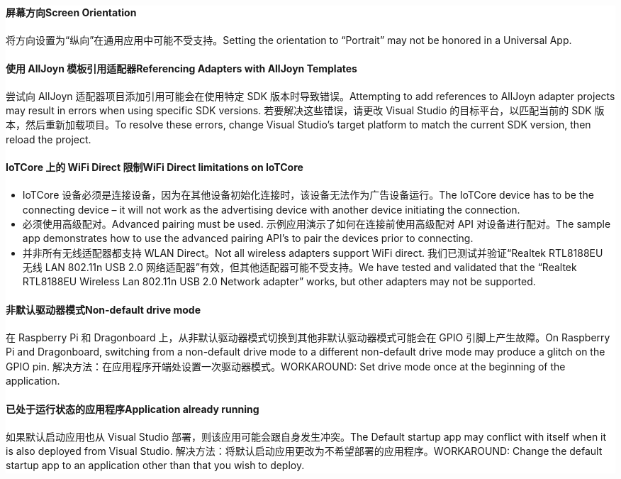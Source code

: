 
#### <a name="screen-orientation"></a><span data-ttu-id="b9787-202">屏幕方向</span><span class="sxs-lookup"><span data-stu-id="b9787-202">Screen Orientation</span></span>
<span data-ttu-id="b9787-203">将方向设置为“纵向”在通用应用中可能不受支持。</span><span class="sxs-lookup"><span data-stu-id="b9787-203">Setting the orientation to “Portrait” may not be honored in a Universal App.</span></span>

#### <a name="referencing-adapters-with-alljoyn-templates"></a><span data-ttu-id="b9787-204">使用 AllJoyn 模板引用适配器</span><span class="sxs-lookup"><span data-stu-id="b9787-204">Referencing Adapters with AllJoyn Templates</span></span>
<span data-ttu-id="b9787-205">尝试向 AllJoyn 适配器项目添加引用可能会在使用特定 SDK 版本时导致错误。</span><span class="sxs-lookup"><span data-stu-id="b9787-205">Attempting to add references to AllJoyn adapter projects may result in errors when using specific SDK versions.</span></span>  <span data-ttu-id="b9787-206">若要解决这些错误，请更改 Visual Studio 的目标平台，以匹配当前的 SDK 版本，然后重新加载项目。</span><span class="sxs-lookup"><span data-stu-id="b9787-206">To resolve these errors, change Visual Studio’s target platform to match the current SDK version, then reload the project.</span></span>

#### <a name="wifi-direct-limitations-on-iotcore"></a><span data-ttu-id="b9787-207">IoTCore 上的 WiFi Direct 限制</span><span class="sxs-lookup"><span data-stu-id="b9787-207">WiFi Direct limitations on IoTCore</span></span>
* <span data-ttu-id="b9787-208">IoTCore 设备必须是连接设备，因为在其他设备初始化连接时，该设备无法作为广告设备运行。</span><span class="sxs-lookup"><span data-stu-id="b9787-208">The IoTCore device has to be the connecting device – it will not work as the advertising device with another device initiating the connection.</span></span>   
* <span data-ttu-id="b9787-209">必须使用高级配对。</span><span class="sxs-lookup"><span data-stu-id="b9787-209">Advanced pairing must be used.</span></span>  <span data-ttu-id="b9787-210">示例应用演示了如何在连接前使用高级配对 API 对设备进行配对。</span><span class="sxs-lookup"><span data-stu-id="b9787-210">The sample app demonstrates how to use the advanced pairing API’s to pair the devices prior to connecting.</span></span> 
* <span data-ttu-id="b9787-211">并非所有无线适配器都支持 WLAN Direct。</span><span class="sxs-lookup"><span data-stu-id="b9787-211">Not all wireless adapters support WiFi direct.</span></span> <span data-ttu-id="b9787-212">我们已测试并验证“Realtek RTL8188EU 无线 LAN 802.11n USB 2.0 网络适配器”有效，但其他适配器可能不受支持。</span><span class="sxs-lookup"><span data-stu-id="b9787-212">We have tested and validated that the “Realtek RTL8188EU Wireless Lan 802.11n USB 2.0 Network adapter” works, but other adapters may not be supported.</span></span> 


#### <a name="non-default-drive-mode"></a><span data-ttu-id="b9787-213">非默认驱动器模式</span><span class="sxs-lookup"><span data-stu-id="b9787-213">Non-default drive mode</span></span>
<span data-ttu-id="b9787-214">在 Raspberry Pi 和 Dragonboard 上，从非默认驱动器模式切换到其他非默认驱动器模式可能会在 GPIO 引脚上产生故障。</span><span class="sxs-lookup"><span data-stu-id="b9787-214">On Raspberry Pi and Dragonboard, switching from a non-default drive mode to a different non-default drive mode may produce a glitch on the GPIO pin.</span></span> <span data-ttu-id="b9787-215">解决方法：在应用程序开端处设置一次驱动器模式。</span><span class="sxs-lookup"><span data-stu-id="b9787-215">WORKAROUND: Set drive mode once at the beginning of the application.</span></span>

#### <a name="application-already-running"></a><span data-ttu-id="b9787-216">已处于运行状态的应用程序</span><span class="sxs-lookup"><span data-stu-id="b9787-216">Application already running</span></span>
<span data-ttu-id="b9787-217">如果默认启动应用也从 Visual Studio 部署，则该应用可能会跟自身发生冲突。</span><span class="sxs-lookup"><span data-stu-id="b9787-217">The Default startup app may conflict with itself when it is also deployed from Visual Studio.</span></span> <span data-ttu-id="b9787-218">解决方法：将默认启动应用更改为不希望部署的应用程序。</span><span class="sxs-lookup"><span data-stu-id="b9787-218">WORKAROUND: Change the default startup app to an application other than that you wish to deploy.</span></span> 
